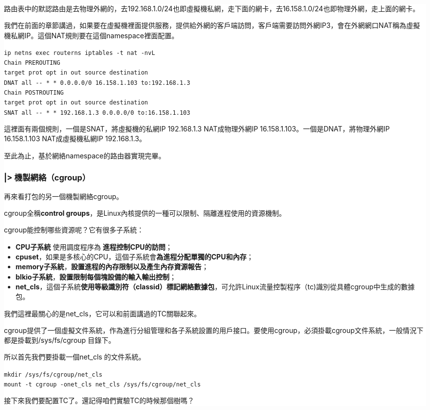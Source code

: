 路由表中的默認路由是去物理外網的，去192.168.1.0/24也即虛擬機私網，走下面的網卡，去16.158.1.0/24也即物理外網，走上面的網卡。

我們在前面的章節講過，如果要在虛擬機裡面提供服務，提供給外網的客戶端訪問，客戶端需要訪問外網IP3，會在外網網口NAT稱為虛擬機私網IP。這個NAT規則要在這個namespace裡面配置。

```
ip netns exec routerns iptables -t nat -nvL
Chain PREROUTING
target prot opt in out source destination
DNAT all -- * * 0.0.0.0/0 16.158.1.103 to:192.168.1.3
Chain POSTROUTING
target prot opt in out source destination
SNAT all -- * * 192.168.1.3 0.0.0.0/0 to:16.158.1.103
```

這裡面有兩個規則，一個是SNAT，將虛擬機的私網IP 192.168.1.3 NAT成物理外網IP 16.158.1.103。一個是DNAT，將物理外網IP 16.158.1.103 NAT成虛擬機私網IP 192.168.1.3。

至此為止，基於網絡namespace的路由器實現完畢。

### |> 機製網絡（cgroup）

再來看打包的另一個機製網絡cgroup。

cgroup全稱**control groups**，是Linux內核提供的一種可以限制、隔離進程使用的資源機制。

cgroup能控制哪些資源呢？它有很多子系統：

- **CPU子系統** 使用調度程序為 **進程控制CPU的訪問**；
- **cpuset**，如果是多核心的CPU，這個子系統會**為進程分配單獨的CPU和內存**；
- **memory子系統**，**設置進程的內存限制以及產生內存資源報告**；
- **blkio子系統**，**設置限制每個塊設備的輸入輸出控制**；
- **net_cls**，這個子系統**使用等級識別符（classid）標記網絡數據包**，可允許Linux流量控製程序（tc)識別從具體cgroup中生成的數據包。

我們這裡最關心的是net_cls，它可以和前面講過的TC關聯起來。

cgroup提供了一個虛擬文件系統，作為進行分組管理和各子系統設置的用戶接口。要使用cgroup，必須掛載cgroup文件系統，一般情況下都是掛載到/sys/fs/cgroup 目錄下。

所以首先我們要掛載一個net_cls 的文件系統。

```
mkdir /sys/fs/cgroup/net_cls
mount -t cgroup -onet_cls net_cls /sys/fs/cgroup/net_cls
```

接下來我們要配置TC了。還記得咱們實驗TC的時候那個樹嗎？
